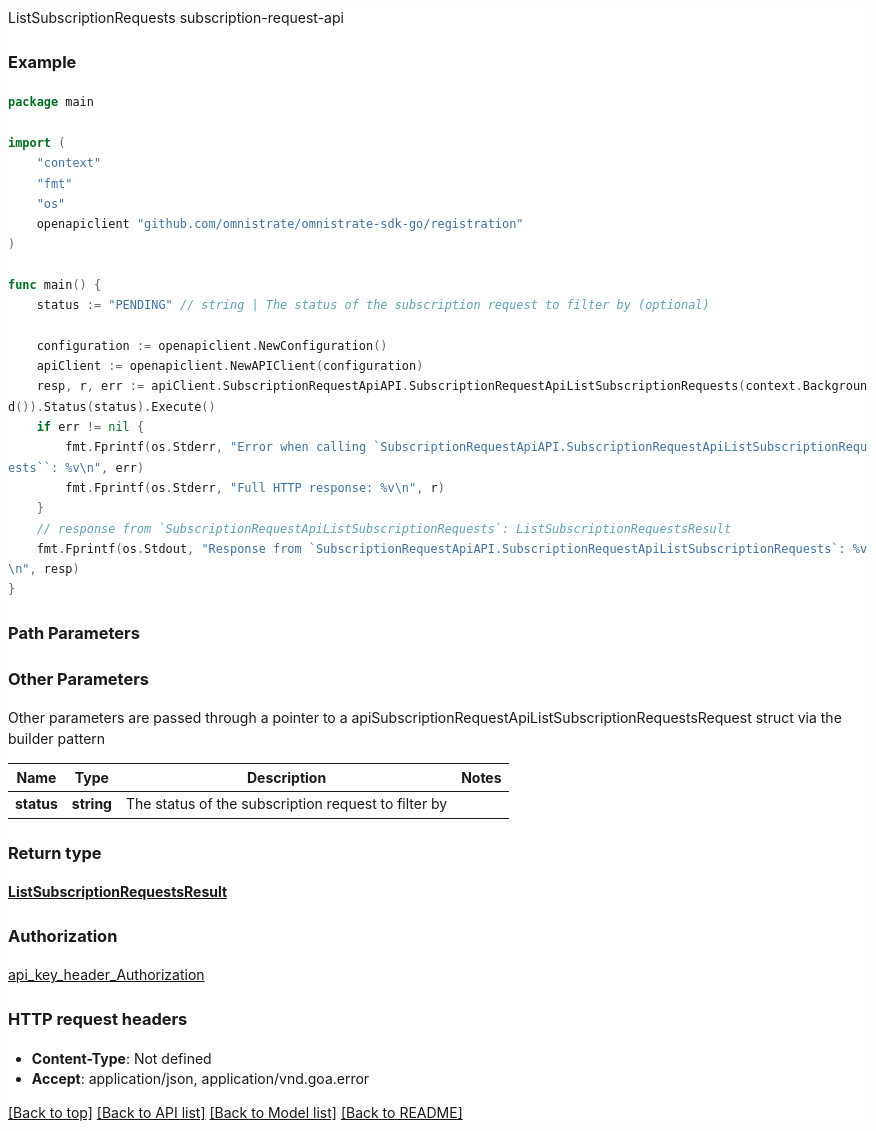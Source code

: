 ListSubscriptionRequests subscription-request-api

### Example

```go
package main

import (
	"context"
	"fmt"
	"os"
	openapiclient "github.com/omnistrate/omnistrate-sdk-go/registration"
)

func main() {
	status := "PENDING" // string | The status of the subscription request to filter by (optional)

	configuration := openapiclient.NewConfiguration()
	apiClient := openapiclient.NewAPIClient(configuration)
	resp, r, err := apiClient.SubscriptionRequestApiAPI.SubscriptionRequestApiListSubscriptionRequests(context.Background()).Status(status).Execute()
	if err != nil {
		fmt.Fprintf(os.Stderr, "Error when calling `SubscriptionRequestApiAPI.SubscriptionRequestApiListSubscriptionRequests``: %v\n", err)
		fmt.Fprintf(os.Stderr, "Full HTTP response: %v\n", r)
	}
	// response from `SubscriptionRequestApiListSubscriptionRequests`: ListSubscriptionRequestsResult
	fmt.Fprintf(os.Stdout, "Response from `SubscriptionRequestApiAPI.SubscriptionRequestApiListSubscriptionRequests`: %v\n", resp)
}
```

### Path Parameters



### Other Parameters

Other parameters are passed through a pointer to a apiSubscriptionRequestApiListSubscriptionRequestsRequest struct via the builder pattern


Name | Type | Description  | Notes
------------- | ------------- | ------------- | -------------
 **status** | **string** | The status of the subscription request to filter by | 

### Return type

[**ListSubscriptionRequestsResult**](ListSubscriptionRequestsResult.md)

### Authorization

[api_key_header_Authorization](../README.md#api_key_header_Authorization)

### HTTP request headers

- **Content-Type**: Not defined
- **Accept**: application/json, application/vnd.goa.error

[[Back to top]](#) [[Back to API list]](../README.md#documentation-for-api-endpoints)
[[Back to Model list]](../README.md#documentation-for-models)
[[Back to README]](../README.md)

